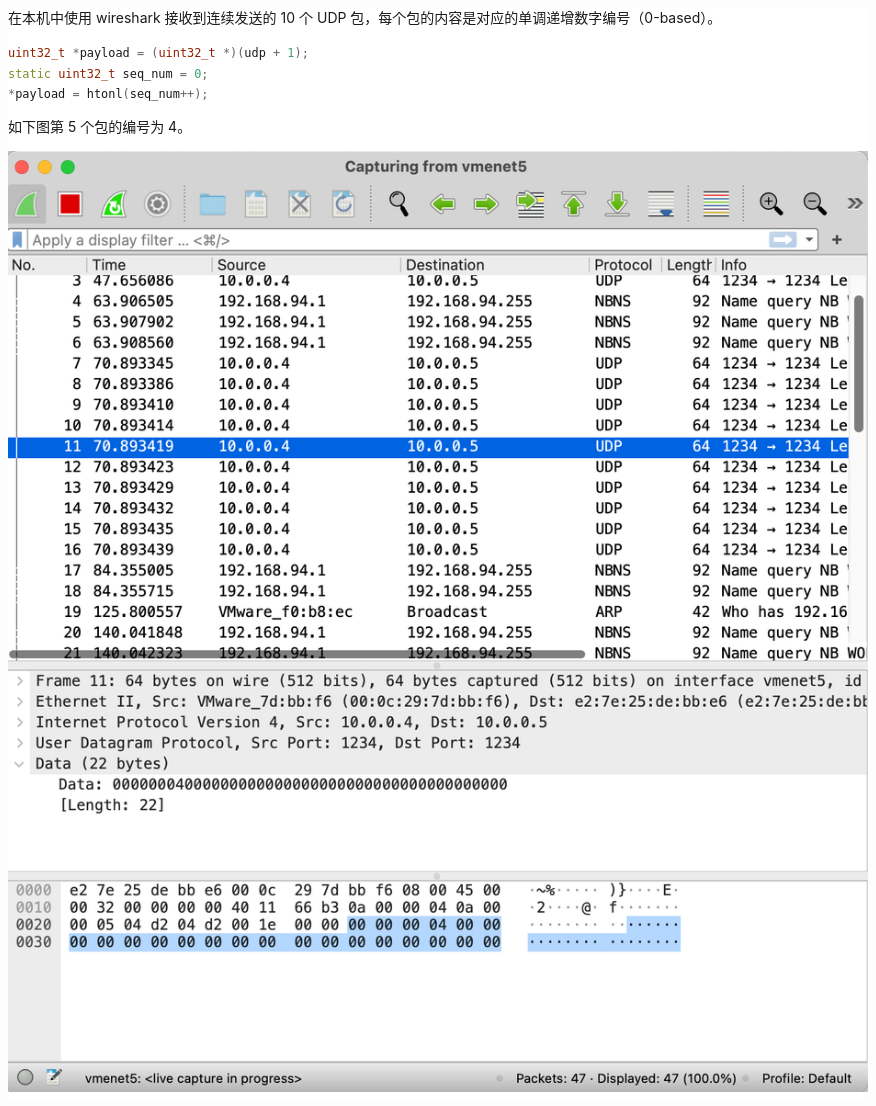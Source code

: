 在本机中使用 wireshark 接收到连续发送的 10 个 UDP 包，每个包的内容是对应的单调递增数字编号（0-based）。

```C++
uint32_t *payload = (uint32_t *)(udp + 1);
static uint32_t seq_num = 0;
*payload = htonl(seq_num++);
```

如下图第 5 个包的编号为 4。

![wireshark-4](./README/wireshark-4.png)
